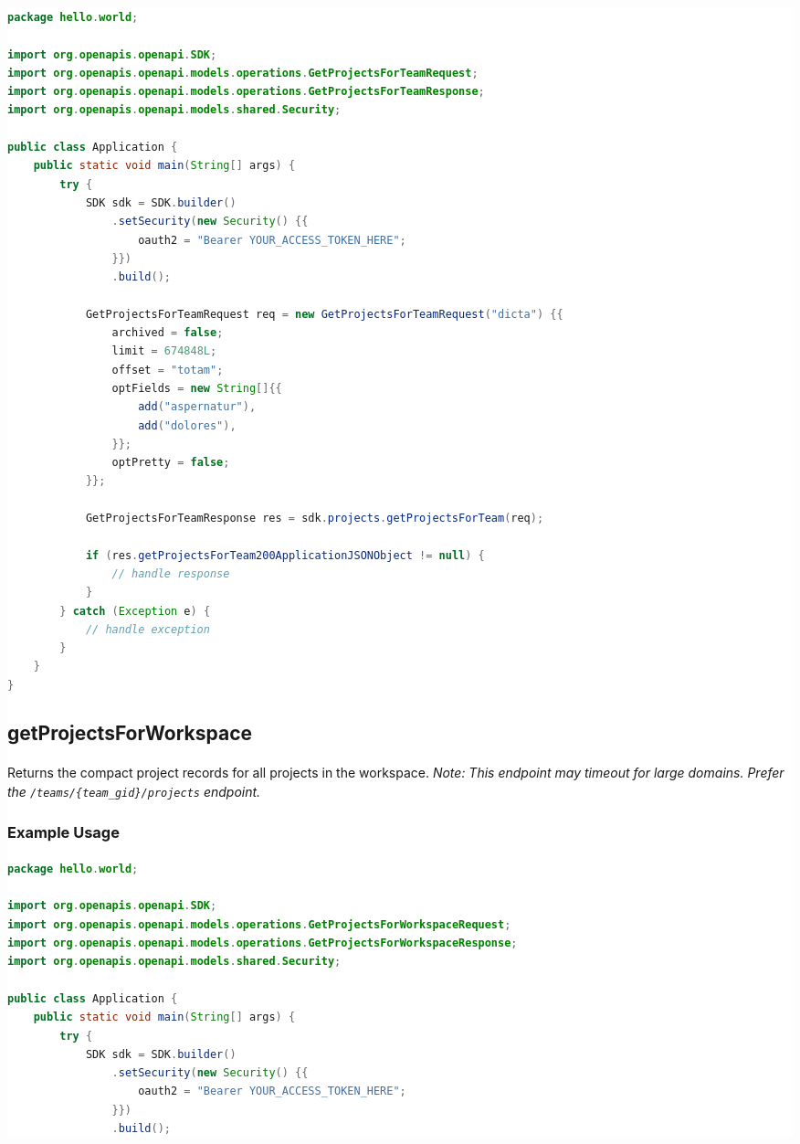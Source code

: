 ```java
package hello.world;

import org.openapis.openapi.SDK;
import org.openapis.openapi.models.operations.GetProjectsForTeamRequest;
import org.openapis.openapi.models.operations.GetProjectsForTeamResponse;
import org.openapis.openapi.models.shared.Security;

public class Application {
    public static void main(String[] args) {
        try {
            SDK sdk = SDK.builder()
                .setSecurity(new Security() {{
                    oauth2 = "Bearer YOUR_ACCESS_TOKEN_HERE";
                }})
                .build();

            GetProjectsForTeamRequest req = new GetProjectsForTeamRequest("dicta") {{
                archived = false;
                limit = 674848L;
                offset = "totam";
                optFields = new String[]{{
                    add("aspernatur"),
                    add("dolores"),
                }};
                optPretty = false;
            }};            

            GetProjectsForTeamResponse res = sdk.projects.getProjectsForTeam(req);

            if (res.getProjectsForTeam200ApplicationJSONObject != null) {
                // handle response
            }
        } catch (Exception e) {
            // handle exception
        }
    }
}
```

## getProjectsForWorkspace

Returns the compact project records for all projects in the workspace.
*Note: This endpoint may timeout for large domains. Prefer the `/teams/{team_gid}/projects` endpoint.*

### Example Usage

```java
package hello.world;

import org.openapis.openapi.SDK;
import org.openapis.openapi.models.operations.GetProjectsForWorkspaceRequest;
import org.openapis.openapi.models.operations.GetProjectsForWorkspaceResponse;
import org.openapis.openapi.models.shared.Security;

public class Application {
    public static void main(String[] args) {
        try {
            SDK sdk = SDK.builder()
                .setSecurity(new Security() {{
                    oauth2 = "Bearer YOUR_ACCESS_TOKEN_HERE";
                }})
                .build();
```